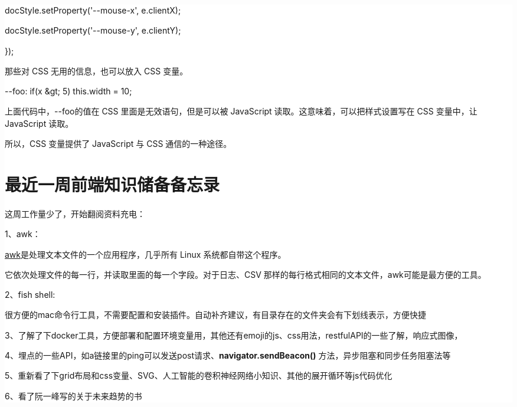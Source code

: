   docStyle.setProperty(&#39;--mouse-x&#39;, e.clientX);

  docStyle.setProperty(&#39;--mouse-y&#39;, e.clientY);

});

那些对 CSS 无用的信息，也可以放入 CSS 变量。

--foo: if(x \&gt; 5) this.width = 10;

上面代码中，--foo的值在 CSS 里面是无效语句，但是可以被 JavaScript 读取。这意味着，可以把样式设置写在 CSS 变量中，让 JavaScript 读取。

所以，CSS 变量提供了 JavaScript 与 CSS 通信的一种途径。

# 最近一周前端知识储备备忘录

这周工作量少了，开始翻阅资料充电：

1、awk：

[awk](https://en.wikipedia.org/wiki/AWK)是处理文本文件的一个应用程序，几乎所有 Linux 系统都自带这个程序。

它依次处理文件的每一行，并读取里面的每一个字段。对于日志、CSV 那样的每行格式相同的文本文件，awk可能是最方便的工具。

2、fish shell:

很方便的mac命令行工具，不需要配置和安装插件。自动补齐建议，有目录存在的文件夹会有下划线表示，方便快捷

3、了解了下docker工具，方便部署和配置环境变量用，其他还有emoji的js、css用法，restfulAPI的一些了解，响应式图像，

4、埋点的一些API，如a链接里的ping可以发送post请求、**navigator.sendBeacon()** 方法，异步阻塞和同步任务阻塞法等

5、重新看了下grid布局和css变量、SVG、人工智能的卷积神经网络小知识、其他的展开循环等js代码优化

6、看了阮一峰写的关于未来趋势的书